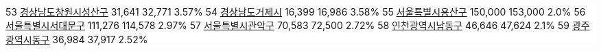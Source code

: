   <tr class="item">
    <td>53</td>
    <td><a href="/apt/경상남도창원시성산구">경상남도창원시성산구</a></td>
    <td>31,641</td>
    <td>32,771</td>
    <td>3.57%</td>
  </tr>

  <tr class="item">
    <td>54</td>
    <td><a href="/apt/경상남도거제시">경상남도거제시</a></td>
    <td>16,399</td>
    <td>16,986</td>
    <td>3.58%</td>
  </tr>

  <tr class="item">
    <td>55</td>
    <td><a href="/apt/서울특별시용산구">서울특별시용산구</a></td>
    <td>150,000</td>
    <td>153,000</td>
    <td>2.0%</td>
  </tr>

  <tr class="item">
    <td>56</td>
    <td><a href="/apt/서울특별시서대문구">서울특별시서대문구</a></td>
    <td>111,276</td>
    <td>114,578</td>
    <td>2.97%</td>
  </tr>

  <tr class="item">
    <td>57</td>
    <td><a href="/apt/서울특별시관악구">서울특별시관악구</a></td>
    <td>70,583</td>
    <td>72,500</td>
    <td>2.72%</td>
  </tr>

  <tr class="item">
    <td>58</td>
    <td><a href="/apt/인천광역시남동구">인천광역시남동구</a></td>
    <td>46,646</td>
    <td>47,624</td>
    <td>2.1%</td>
  </tr>

  <tr class="item">
    <td>59</td>
    <td><a href="/apt/광주광역시동구">광주광역시동구</a></td>
    <td>36,984</td>
    <td>37,917</td>
    <td>2.52%</td>
  </tr>
